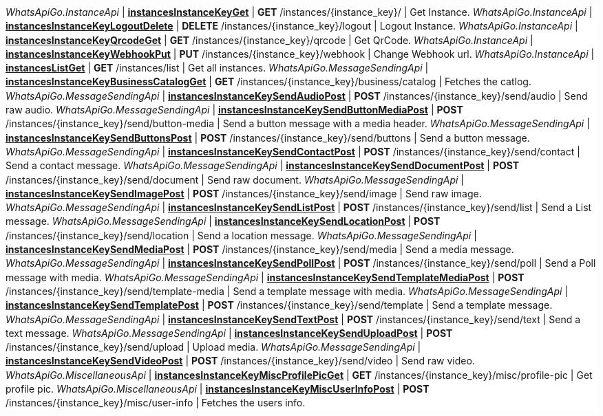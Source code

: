 *WhatsApiGo.InstanceApi* | [**instancesInstanceKeyGet**](docs/InstanceApi.md#instancesInstanceKeyGet) | **GET** /instances/{instance_key}/ | Get Instance.
*WhatsApiGo.InstanceApi* | [**instancesInstanceKeyLogoutDelete**](docs/InstanceApi.md#instancesInstanceKeyLogoutDelete) | **DELETE** /instances/{instance_key}/logout | Logout Instance.
*WhatsApiGo.InstanceApi* | [**instancesInstanceKeyQrcodeGet**](docs/InstanceApi.md#instancesInstanceKeyQrcodeGet) | **GET** /instances/{instance_key}/qrcode | Get QrCode.
*WhatsApiGo.InstanceApi* | [**instancesInstanceKeyWebhookPut**](docs/InstanceApi.md#instancesInstanceKeyWebhookPut) | **PUT** /instances/{instance_key}/webhook | Change Webhook url.
*WhatsApiGo.InstanceApi* | [**instancesListGet**](docs/InstanceApi.md#instancesListGet) | **GET** /instances/list | Get all instances.
*WhatsApiGo.MessageSendingApi* | [**instancesInstanceKeyBusinessCatalogGet**](docs/MessageSendingApi.md#instancesInstanceKeyBusinessCatalogGet) | **GET** /instances/{instance_key}/business/catalog | Fetches the catlog.
*WhatsApiGo.MessageSendingApi* | [**instancesInstanceKeySendAudioPost**](docs/MessageSendingApi.md#instancesInstanceKeySendAudioPost) | **POST** /instances/{instance_key}/send/audio | Send raw audio.
*WhatsApiGo.MessageSendingApi* | [**instancesInstanceKeySendButtonMediaPost**](docs/MessageSendingApi.md#instancesInstanceKeySendButtonMediaPost) | **POST** /instances/{instance_key}/send/button-media | Send a button message with a media header.
*WhatsApiGo.MessageSendingApi* | [**instancesInstanceKeySendButtonsPost**](docs/MessageSendingApi.md#instancesInstanceKeySendButtonsPost) | **POST** /instances/{instance_key}/send/buttons | Send a button message.
*WhatsApiGo.MessageSendingApi* | [**instancesInstanceKeySendContactPost**](docs/MessageSendingApi.md#instancesInstanceKeySendContactPost) | **POST** /instances/{instance_key}/send/contact | Send a contact message.
*WhatsApiGo.MessageSendingApi* | [**instancesInstanceKeySendDocumentPost**](docs/MessageSendingApi.md#instancesInstanceKeySendDocumentPost) | **POST** /instances/{instance_key}/send/document | Send raw document.
*WhatsApiGo.MessageSendingApi* | [**instancesInstanceKeySendImagePost**](docs/MessageSendingApi.md#instancesInstanceKeySendImagePost) | **POST** /instances/{instance_key}/send/image | Send raw image.
*WhatsApiGo.MessageSendingApi* | [**instancesInstanceKeySendListPost**](docs/MessageSendingApi.md#instancesInstanceKeySendListPost) | **POST** /instances/{instance_key}/send/list | Send a List message.
*WhatsApiGo.MessageSendingApi* | [**instancesInstanceKeySendLocationPost**](docs/MessageSendingApi.md#instancesInstanceKeySendLocationPost) | **POST** /instances/{instance_key}/send/location | Send a location message.
*WhatsApiGo.MessageSendingApi* | [**instancesInstanceKeySendMediaPost**](docs/MessageSendingApi.md#instancesInstanceKeySendMediaPost) | **POST** /instances/{instance_key}/send/media | Send a media message.
*WhatsApiGo.MessageSendingApi* | [**instancesInstanceKeySendPollPost**](docs/MessageSendingApi.md#instancesInstanceKeySendPollPost) | **POST** /instances/{instance_key}/send/poll | Send a Poll message with media.
*WhatsApiGo.MessageSendingApi* | [**instancesInstanceKeySendTemplateMediaPost**](docs/MessageSendingApi.md#instancesInstanceKeySendTemplateMediaPost) | **POST** /instances/{instance_key}/send/template-media | Send a template message with media.
*WhatsApiGo.MessageSendingApi* | [**instancesInstanceKeySendTemplatePost**](docs/MessageSendingApi.md#instancesInstanceKeySendTemplatePost) | **POST** /instances/{instance_key}/send/template | Send a template message.
*WhatsApiGo.MessageSendingApi* | [**instancesInstanceKeySendTextPost**](docs/MessageSendingApi.md#instancesInstanceKeySendTextPost) | **POST** /instances/{instance_key}/send/text | Send a text message.
*WhatsApiGo.MessageSendingApi* | [**instancesInstanceKeySendUploadPost**](docs/MessageSendingApi.md#instancesInstanceKeySendUploadPost) | **POST** /instances/{instance_key}/send/upload | Upload media.
*WhatsApiGo.MessageSendingApi* | [**instancesInstanceKeySendVideoPost**](docs/MessageSendingApi.md#instancesInstanceKeySendVideoPost) | **POST** /instances/{instance_key}/send/video | Send raw video.
*WhatsApiGo.MiscellaneousApi* | [**instancesInstanceKeyMiscProfilePicGet**](docs/MiscellaneousApi.md#instancesInstanceKeyMiscProfilePicGet) | **GET** /instances/{instance_key}/misc/profile-pic | Get profile pic.
*WhatsApiGo.MiscellaneousApi* | [**instancesInstanceKeyMiscUserInfoPost**](docs/MiscellaneousApi.md#instancesInstanceKeyMiscUserInfoPost) | **POST** /instances/{instance_key}/misc/user-info | Fetches the users info.
